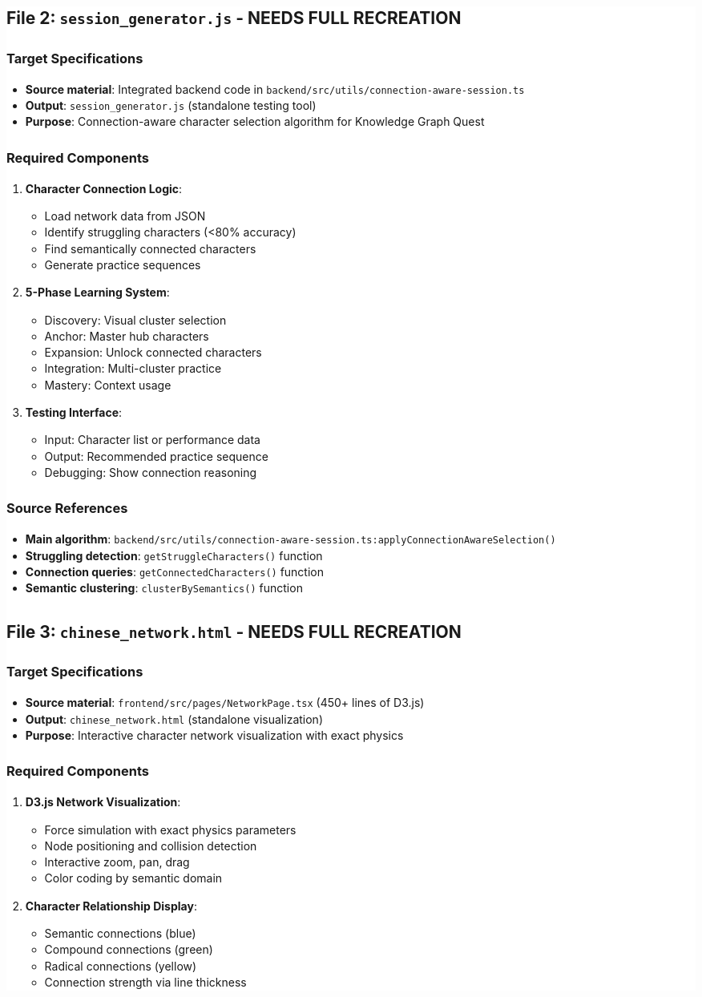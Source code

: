 ## File 2: `session_generator.js` - NEEDS FULL RECREATION

### Target Specifications
- **Source material**: Integrated backend code in `backend/src/utils/connection-aware-session.ts`
- **Output**: `session_generator.js` (standalone testing tool)
- **Purpose**: Connection-aware character selection algorithm for Knowledge Graph Quest

### Required Components
1. **Character Connection Logic**:
   - Load network data from JSON
   - Identify struggling characters (<80% accuracy)
   - Find semantically connected characters
   - Generate practice sequences

2. **5-Phase Learning System**:
   - Discovery: Visual cluster selection
   - Anchor: Master hub characters
   - Expansion: Unlock connected characters
   - Integration: Multi-cluster practice
   - Mastery: Context usage

3. **Testing Interface**:
   - Input: Character list or performance data
   - Output: Recommended practice sequence
   - Debugging: Show connection reasoning

### Source References
- **Main algorithm**: `backend/src/utils/connection-aware-session.ts:applyConnectionAwareSelection()`
- **Struggling detection**: `getStruggleCharacters()` function
- **Connection queries**: `getConnectedCharacters()` function
- **Semantic clustering**: `clusterBySemantics()` function

## File 3: `chinese_network.html` - NEEDS FULL RECREATION

### Target Specifications
- **Source material**: `frontend/src/pages/NetworkPage.tsx` (450+ lines of D3.js)
- **Output**: `chinese_network.html` (standalone visualization)
- **Purpose**: Interactive character network visualization with exact physics

### Required Components
1. **D3.js Network Visualization**:
   - Force simulation with exact physics parameters
   - Node positioning and collision detection
   - Interactive zoom, pan, drag
   - Color coding by semantic domain

2. **Character Relationship Display**:
   - Semantic connections (blue)
   - Compound connections (green)
   - Radical connections (yellow)
   - Connection strength via line thickness
